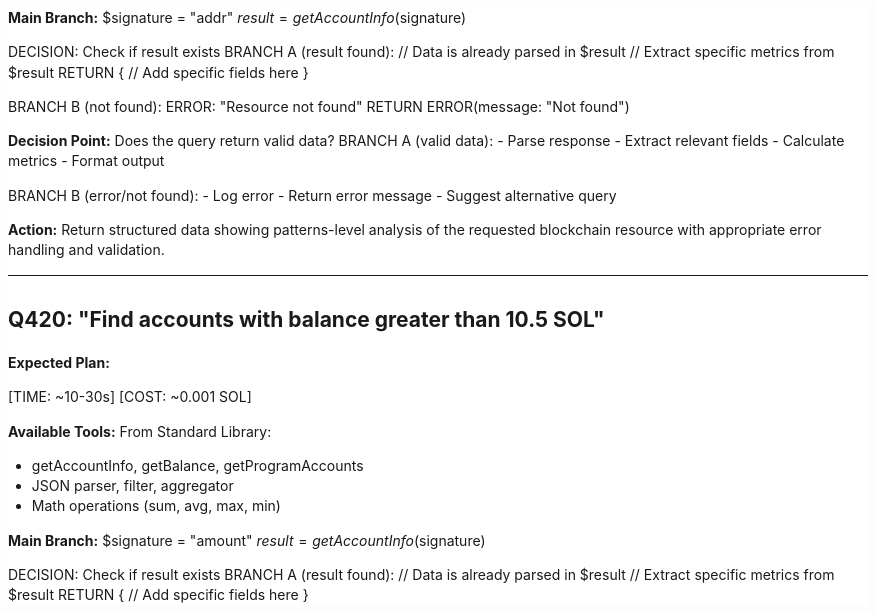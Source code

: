 **Main Branch:**
$signature = "addr"
$result = getAccountInfo($signature)

DECISION: Check if result exists
  BRANCH A (result found):
    // Data is already parsed in $result
    // Extract specific metrics from $result
    RETURN {
  // Add specific fields here
}

  BRANCH B (not found):
    ERROR: "Resource not found"
    RETURN ERROR(message: "Not found")


**Decision Point:** Does the query return valid data?
  BRANCH A (valid data):
    - Parse response
    - Extract relevant fields
    - Calculate metrics
    - Format output

  BRANCH B (error/not found):
    - Log error
    - Return error message
    - Suggest alternative query

**Action:**
Return structured data showing patterns-level analysis of the requested blockchain resource with appropriate error handling and validation.

---

## Q420: "Find accounts with balance greater than 10.5 SOL"

**Expected Plan:**

[TIME: ~10-30s] [COST: ~0.001 SOL]

**Available Tools:**
From Standard Library:
  - getAccountInfo, getBalance, getProgramAccounts
  - JSON parser, filter, aggregator
  - Math operations (sum, avg, max, min)

**Main Branch:**
$signature = "amount"
$result = getAccountInfo($signature)

DECISION: Check if result exists
  BRANCH A (result found):
    // Data is already parsed in $result
    // Extract specific metrics from $result
    RETURN {
  // Add specific fields here
}
